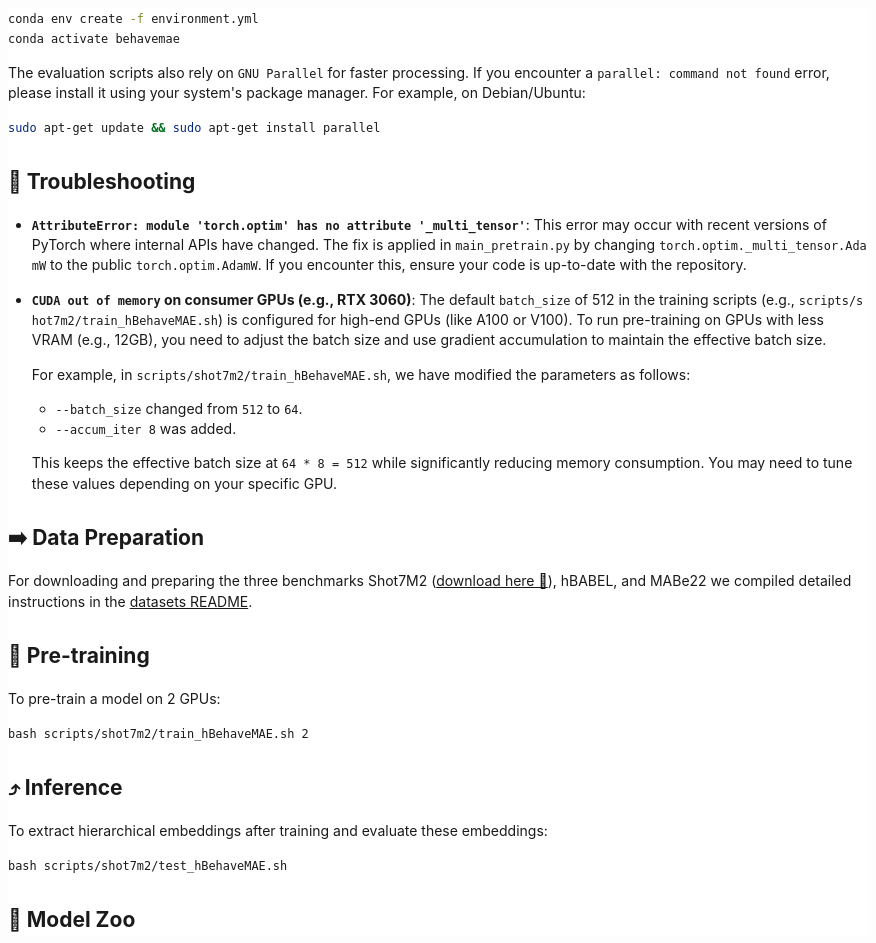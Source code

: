   ```bash
  conda env create -f environment.yml
  conda activate behavemae
  ```


The evaluation scripts also rely on `GNU Parallel` for faster processing. If you encounter a `parallel: command not found` error, please install it using your system's package manager. For example, on Debian/Ubuntu:
```bash
sudo apt-get update && sudo apt-get install parallel
```

## 🔧 Troubleshooting

*   **`AttributeError: module 'torch.optim' has no attribute '_multi_tensor'`**: This error may occur with recent versions of PyTorch where internal APIs have changed. The fix is applied in `main_pretrain.py` by changing `torch.optim._multi_tensor.AdamW` to the public `torch.optim.AdamW`. If you encounter this, ensure your code is up-to-date with the repository.

*   **`CUDA out of memory` on consumer GPUs (e.g., RTX 3060)**: The default `batch_size` of 512 in the training scripts (e.g., `scripts/shot7m2/train_hBehaveMAE.sh`) is configured for high-end GPUs (like A100 or V100). To run pre-training on GPUs with less VRAM (e.g., 12GB), you need to adjust the batch size and use gradient accumulation to maintain the effective batch size.

    For example, in `scripts/shot7m2/train_hBehaveMAE.sh`, we have modified the parameters as follows:
    -   `--batch_size` changed from `512` to `64`.
    -   `--accum_iter 8` was added.

    This keeps the effective batch size at `64 * 8 = 512` while significantly reducing memory consumption. You may need to tune these values depending on your specific GPU.

## ➡️ Data Preparation

For downloading and preparing the three benchmarks Shot7M2 ([download here 🏀](https://huggingface.co/datasets/amathislab/SHOT7M2)), hBABEL, and MABe22 we compiled detailed instructions in the [datasets README](datasets/README.md).


## 🔄 Pre-training

To pre-train a model on 2 GPUs:
```
bash scripts/shot7m2/train_hBehaveMAE.sh 2
```

## ⤴️ Inference
To extract hierarchical embeddings after training and evaluate these embeddings:
```
bash scripts/shot7m2/test_hBehaveMAE.sh
```

## 🦁 Model Zoo
